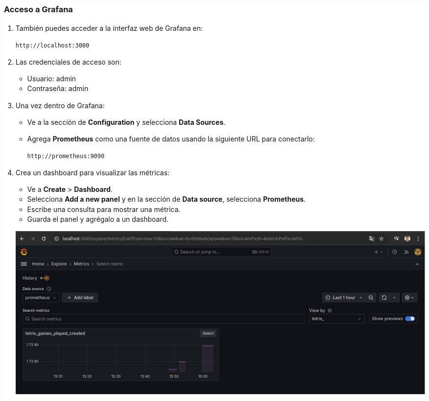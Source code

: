 ### Acceso a Grafana

1. También puedes acceder a la interfaz web de Grafana en:

    ```
    http://localhost:3000
    ```
2. Las credenciales de acceso son:
    * Usuario: admin
    * Contraseña: admin

3.  Una vez dentro de Grafana:
    - Ve a la sección de **Configuration** y selecciona **Data Sources**.
    - Agrega **Prometheus** como una fuente de datos usando la siguiente URL para conectarlo:

      ```
      http://prometheus:9090
      ```
4. Crea un dashboard para visualizar las métricas:
    - Ve a **Create** > **Dashboard**.
    - Selecciona **Add a new panel** y en la sección de **Data source**, selecciona **Prometheus**.
    - Escribe una consulta para mostrar una métrica.
    - Guarda el panel y agrégalo a un dashboard.

    ![Imagen Grafana](src/Images/Grafana.jpg)
    
    